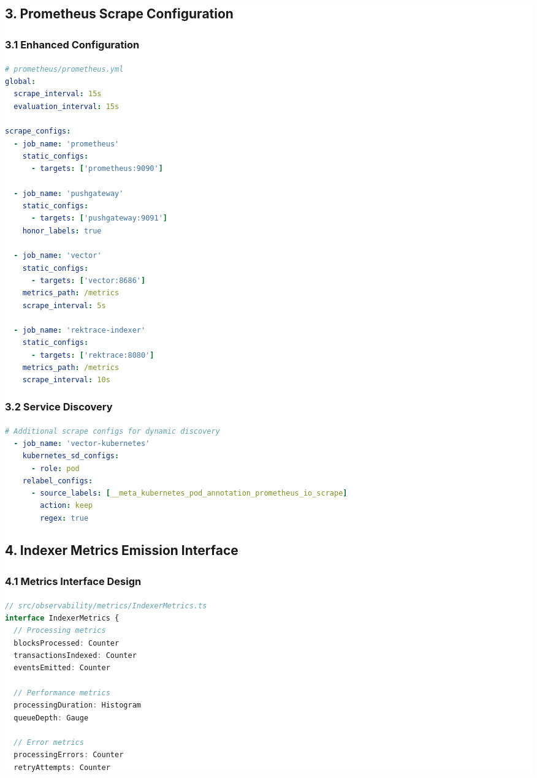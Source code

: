 ## 3. Prometheus Scrape Configuration

### 3.1 Enhanced Configuration
```yaml
# prometheus/prometheus.yml
global:
  scrape_interval: 15s
  evaluation_interval: 15s

scrape_configs:
  - job_name: 'prometheus'
    static_configs:
      - targets: ['prometheus:9090']

  - job_name: 'pushgateway'
    static_configs:
      - targets: ['pushgateway:9091']
    honor_labels: true

  - job_name: 'vector'
    static_configs:
      - targets: ['vector:8686']
    metrics_path: /metrics
    scrape_interval: 5s

  - job_name: 'rektrace-indexer'
    static_configs:
      - targets: ['rektrace:8080']
    metrics_path: /metrics
    scrape_interval: 10s
```

### 3.2 Service Discovery
```yaml
# Additional scrape configs for dynamic discovery
  - job_name: 'vector-kubernetes'
    kubernetes_sd_configs:
      - role: pod
    relabel_configs:
      - source_labels: [__meta_kubernetes_pod_annotation_prometheus_io_scrape]
        action: keep
        regex: true
```

## 4. Indexer Metrics Emission Interface

### 4.1 Metrics Interface Design
```typescript
// src/observability/metrics/IndexerMetrics.ts
interface IndexerMetrics {
  // Processing metrics
  blocksProcessed: Counter
  transactionsIndexed: Counter
  eventsEmitted: Counter
  
  // Performance metrics
  processingDuration: Histogram
  queueDepth: Gauge
  
  // Error metrics
  processingErrors: Counter
  retryAttempts: Counter
```